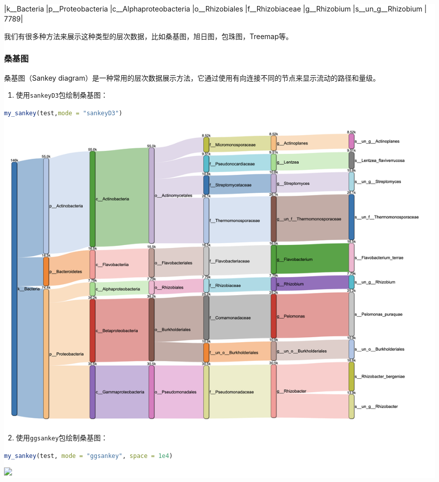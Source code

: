 |k__Bacteria |p__Proteobacteria |c__Alphaproteobacteria |o__Rhizobiales      |f__Rhizobiaceae          |g__Rhizobium                 |s__un_g__Rhizobium           |  7789|

我们有很多种方法来展示这种类型的层次数据，比如桑基图，旭日图，包珠图，Treemap等。

### 桑基图

桑基图（Sankey diagram）是一种常用的层次数据展示方法，它通过使用有向连接不同的节点来显示流动的路径和量级。

1. 使用`sankeyD3`包绘制桑基图：

```r
my_sankey(test,mode = "sankeyD3")
```

<img src="images/sankey.png" title=""/>

2. 使用`ggsankey`包绘制桑基图：

```r
my_sankey(test, mode = "ggsankey", space = 1e4)
```

<img src="{{< blogdown/postref >}}index.en_files/figure-html/unnamed-chunk-7-1.png" width="672" />
